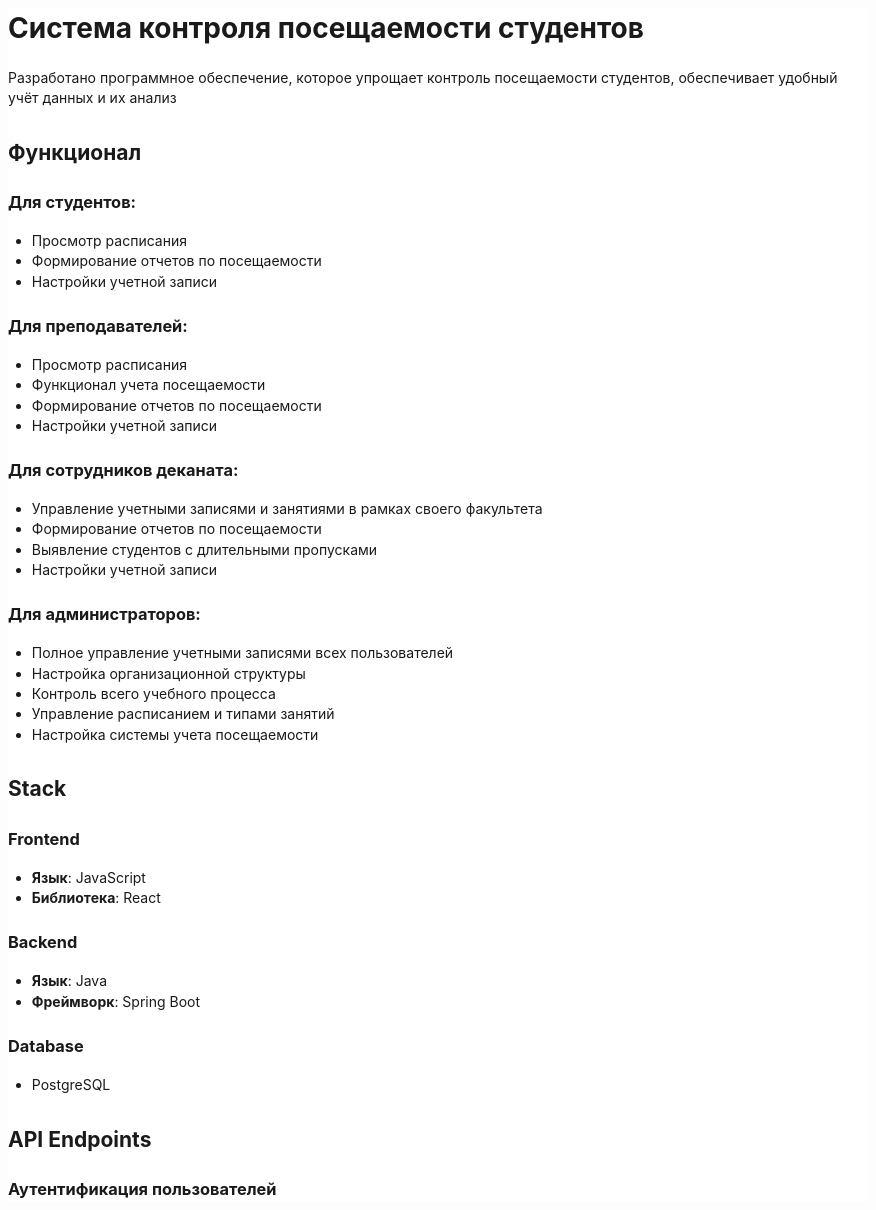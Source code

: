 # Система контроля посещаемости студентов

Разработано программное обеспечение, которое упрощает контроль посещаемости студентов, обеспечивает удобный учёт данных и их анализ

## Функционал

### Для студентов:
- Просмотр расписания
- Формирование отчетов по посещаемости 
- Настройки учетной записи

### Для преподавателей:
- Просмотр расписания
- Функционал учета посещаемости
- Формирование отчетов по посещаемости 
- Настройки учетной записи

### Для сотрудников деканата:
- Управление учетными записями и занятиями в рамках своего факультета
- Формирование отчетов по посещаемости
- Выявление студентов с длительными пропусками
- Настройки учетной записи

### Для администраторов:
- Полное управление учетными записями всех пользователей
- Настройка организационной структуры
- Контроль всего учебного процесса
- Управление расписанием и типами занятий
- Настройка системы учета посещаемости

## Stack
### Frontend
- **Язык**: JavaScript
- **Библиотека**: React

### Backend
- **Язык**: Java
- **Фреймворк**: Spring Boot

### Database
- PostgreSQL

## API Endpoints

### Аутентификация пользователей
